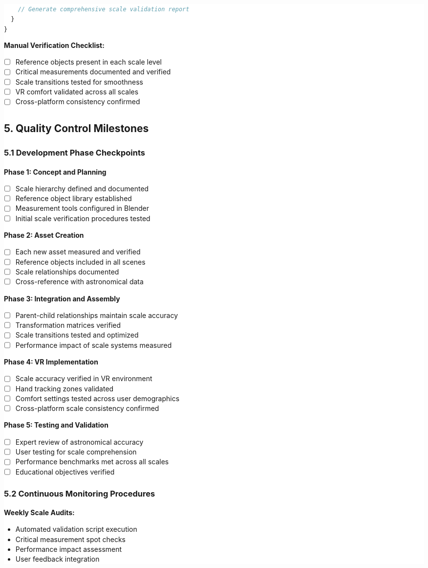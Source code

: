 ```javascript
    // Generate comprehensive scale validation report
  }
}
```

**Manual Verification Checklist:**
- [ ] Reference objects present in each scale level
- [ ] Critical measurements documented and verified
- [ ] Scale transitions tested for smoothness
- [ ] VR comfort validated across all scales
- [ ] Cross-platform consistency confirmed

## 5. Quality Control Milestones

### 5.1 Development Phase Checkpoints

**Phase 1: Concept and Planning**
- [ ] Scale hierarchy defined and documented
- [ ] Reference object library established
- [ ] Measurement tools configured in Blender
- [ ] Initial scale verification procedures tested

**Phase 2: Asset Creation**
- [ ] Each new asset measured and verified
- [ ] Reference objects included in all scenes
- [ ] Scale relationships documented
- [ ] Cross-reference with astronomical data

**Phase 3: Integration and Assembly**
- [ ] Parent-child relationships maintain scale accuracy
- [ ] Transformation matrices verified
- [ ] Scale transitions tested and optimized
- [ ] Performance impact of scale systems measured

**Phase 4: VR Implementation**
- [ ] Scale accuracy verified in VR environment
- [ ] Hand tracking zones validated
- [ ] Comfort settings tested across user demographics
- [ ] Cross-platform scale consistency confirmed

**Phase 5: Testing and Validation**
- [ ] Expert review of astronomical accuracy
- [ ] User testing for scale comprehension
- [ ] Performance benchmarks met across all scales
- [ ] Educational objectives verified

### 5.2 Continuous Monitoring Procedures

**Weekly Scale Audits:**
- Automated validation script execution
- Critical measurement spot checks
- Performance impact assessment
- User feedback integration
